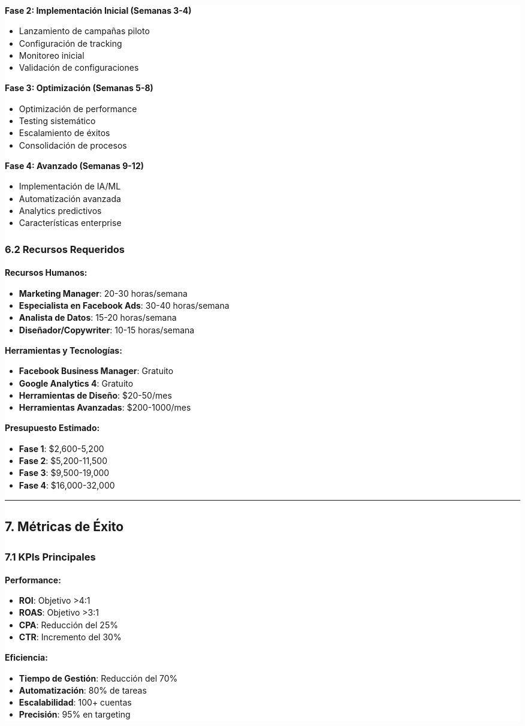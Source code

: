 **Fase 2: Implementación Inicial (Semanas 3-4)**
- Lanzamiento de campañas piloto
- Configuración de tracking
- Monitoreo inicial
- Validación de configuraciones

**Fase 3: Optimización (Semanas 5-8)**
- Optimización de performance
- Testing sistemático
- Escalamiento de éxitos
- Consolidación de procesos

**Fase 4: Avanzado (Semanas 9-12)**
- Implementación de IA/ML
- Automatización avanzada
- Analytics predictivos
- Características enterprise

### 6.2 Recursos Requeridos

**Recursos Humanos:**
- **Marketing Manager**: 20-30 horas/semana
- **Especialista en Facebook Ads**: 30-40 horas/semana
- **Analista de Datos**: 15-20 horas/semana
- **Diseñador/Copywriter**: 10-15 horas/semana

**Herramientas y Tecnologías:**
- **Facebook Business Manager**: Gratuito
- **Google Analytics 4**: Gratuito
- **Herramientas de Diseño**: $20-50/mes
- **Herramientas Avanzadas**: $200-1000/mes

**Presupuesto Estimado:**
- **Fase 1**: $2,600-5,200
- **Fase 2**: $5,200-11,500
- **Fase 3**: $9,500-19,000
- **Fase 4**: $16,000-32,000

---

## 7. Métricas de Éxito

### 7.1 KPIs Principales

**Performance:**
- **ROI**: Objetivo >4:1
- **ROAS**: Objetivo >3:1
- **CPA**: Reducción del 25%
- **CTR**: Incremento del 30%

**Eficiencia:**
- **Tiempo de Gestión**: Reducción del 70%
- **Automatización**: 80% de tareas
- **Escalabilidad**: 100+ cuentas
- **Precisión**: 95% en targeting
